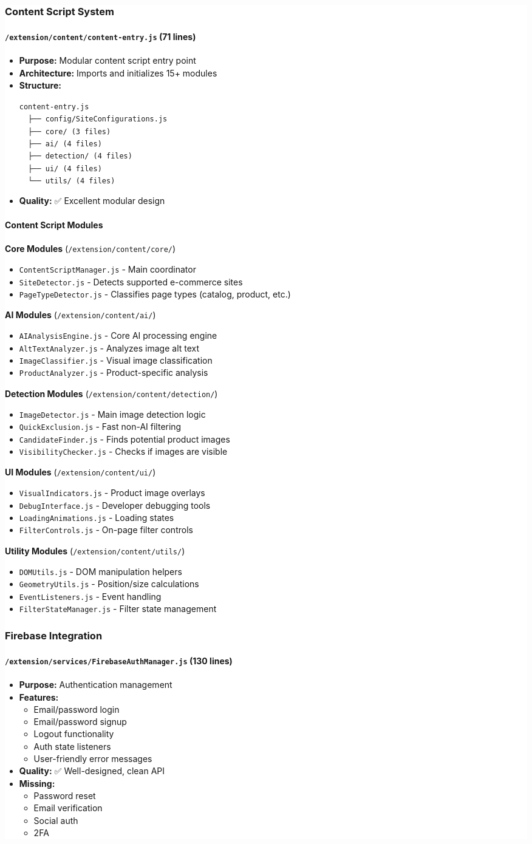 ### Content Script System

#### `/extension/content/content-entry.js` (71 lines)
- **Purpose:** Modular content script entry point
- **Architecture:** Imports and initializes 15+ modules
- **Structure:**
  ```
  content-entry.js
    ├── config/SiteConfigurations.js
    ├── core/ (3 files)
    ├── ai/ (4 files)
    ├── detection/ (4 files)
    ├── ui/ (4 files)
    └── utils/ (4 files)
  ```
- **Quality:** ✅ Excellent modular design

#### Content Script Modules

**Core Modules** (`/extension/content/core/`)
- `ContentScriptManager.js` - Main coordinator
- `SiteDetector.js` - Detects supported e-commerce sites
- `PageTypeDetector.js` - Classifies page types (catalog, product, etc.)

**AI Modules** (`/extension/content/ai/`)
- `AIAnalysisEngine.js` - Core AI processing engine
- `AltTextAnalyzer.js` - Analyzes image alt text
- `ImageClassifier.js` - Visual image classification
- `ProductAnalyzer.js` - Product-specific analysis

**Detection Modules** (`/extension/content/detection/`)
- `ImageDetector.js` - Main image detection logic
- `QuickExclusion.js` - Fast non-AI filtering
- `CandidateFinder.js` - Finds potential product images
- `VisibilityChecker.js` - Checks if images are visible

**UI Modules** (`/extension/content/ui/`)
- `VisualIndicators.js` - Product image overlays
- `DebugInterface.js` - Developer debugging tools
- `LoadingAnimations.js` - Loading states
- `FilterControls.js` - On-page filter controls

**Utility Modules** (`/extension/content/utils/`)
- `DOMUtils.js` - DOM manipulation helpers
- `GeometryUtils.js` - Position/size calculations
- `EventListeners.js` - Event handling
- `FilterStateManager.js` - Filter state management

### Firebase Integration

#### `/extension/services/FirebaseAuthManager.js` (130 lines)
- **Purpose:** Authentication management
- **Features:**
  - Email/password login
  - Email/password signup
  - Logout functionality
  - Auth state listeners
  - User-friendly error messages
- **Quality:** ✅ Well-designed, clean API
- **Missing:**
  - Password reset
  - Email verification
  - Social auth
  - 2FA
